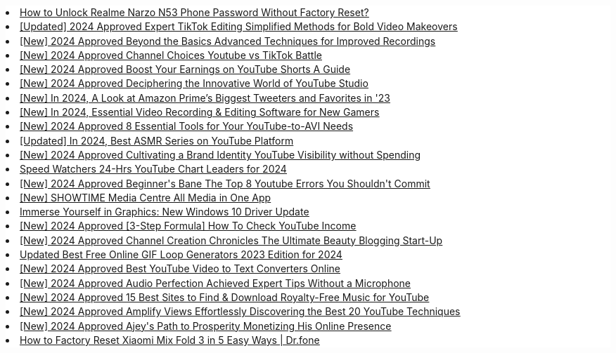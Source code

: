 <li><a href="https://easy-unlock-android.techidaily.com/how-to-unlock-realme-narzo-n53-phone-password-without-factory-reset-by-drfone-android/"><u>How to Unlock Realme Narzo N53 Phone Password Without Factory Reset?</u></a></li>
<li><a href="https://tiktok-clips.techidaily.com/updated-2024-approved-expert-tiktok-editing-simplified-methods-for-bold-video-makeovers/"><u>[Updated] 2024 Approved  Expert TikTok Editing  Simplified Methods for Bold Video Makeovers</u></a></li>
<li><a href="https://youtube-docs.techidaily.com/024-approved-beyond-the-basics-advanced-techniques-for-improved-recordings/"><u>[New] 2024 Approved  Beyond the Basics  Advanced Techniques for Improved Recordings</u></a></li>
<li><a href="https://youtube-docs.techidaily.com/024-approved-channel-choices-youtube-vs-tiktok-battle/"><u>[New] 2024 Approved  Channel Choices  Youtube vs TikTok Battle</u></a></li>
<li><a href="https://youtube-docs.techidaily.com/024-approved-boost-your-earnings-on-youtube-shorts-a-guide/"><u>[New] 2024 Approved  Boost Your Earnings on YouTube Shorts  A Guide</u></a></li>
<li><a href="https://youtube-docs.techidaily.com/024-approved-deciphering-the-innovative-world-of-youtube-studio/"><u>[New] 2024 Approved  Deciphering the Innovative World of YouTube Studio</u></a></li>
<li><a href="https://twitter-videos.techidaily.com/new-in-2024-a-look-at-amazon-primes-biggest-tweeters-and-favorites-in-23/"><u>[New] In 2024, A Look at Amazon Prime’s Biggest Tweeters and Favorites in '23</u></a></li>
<li><a href="https://video-screen-grab.techidaily.com/new-in-2024-essential-video-recording-and-editing-software-for-new-gamers/"><u>[New] In 2024, Essential Video Recording & Editing Software for New Gamers</u></a></li>
<li><a href="https://youtube-docs.techidaily.com/024-approved-8-essential-tools-for-your-youtube-to-avi-needs/"><u>[New] 2024 Approved  8 Essential Tools for Your YouTube-to-AVI Needs</u></a></li>
<li><a href="https://facebook-video-footage.techidaily.com/updated-in-2024-best-asmr-series-on-youtube-platform/"><u>[Updated] In 2024, Best ASMR Series on YouTube Platform</u></a></li>
<li><a href="https://youtube-docs.techidaily.com/024-approved-cultivating-a-brand-identity-youtube-visibility-without-spending/"><u>[New] 2024 Approved  Cultivating a Brand Identity  YouTube Visibility without Spending</u></a></li>
<li><a href="https://youtube-docs.techidaily.com/-watchers-24-hrs-youtube-chart-leaders-for-2024/"><u>Speed Watchers  24-Hrs YouTube Chart Leaders for 2024</u></a></li>
<li><a href="https://youtube-docs.techidaily.com/024-approved-beginners-bane-the-top-8-youtube-errors-you-shouldnt-commit/"><u>[New] 2024 Approved  Beginner's Bane  The Top 8 Youtube Errors You Shouldn't Commit</u></a></li>
<li><a href="https://vp-tips.techidaily.com/new-showtime-media-centre-all-media-in-one-app/"><u>[New] SHOWTIME Media Centre  All Media in One App</u></a></li>
<li><a href="https://graphic-issues.techidaily.com/immerse-yourself-in-graphics-new-windows-10-driver-update/"><u>Immerse Yourself in Graphics: New Windows 10 Driver Update</u></a></li>
<li><a href="https://youtube-docs.techidaily.com/024-approved-3-step-formula-how-to-check-youtube-income/"><u>[New] 2024 Approved  [3-Step Formula] How To Check YouTube Income</u></a></li>
<li><a href="https://youtube-docs.techidaily.com/024-approved-channel-creation-chronicles-the-ultimate-beauty-blogging-start-up/"><u>[New] 2024 Approved  Channel Creation Chronicles  The Ultimate Beauty Blogging Start-Up</u></a></li>
<li><a href="https://smart-video-editing.techidaily.com/updated-best-free-online-gif-loop-generators-2023-edition-for-2024/"><u>Updated Best Free Online GIF Loop Generators 2023 Edition for 2024</u></a></li>
<li><a href="https://youtube-docs.techidaily.com/024-approved-best-youtube-video-to-text-converters-online/"><u>[New] 2024 Approved  Best YouTube Video to Text Converters Online</u></a></li>
<li><a href="https://youtube-docs.techidaily.com/024-approved-audio-perfection-achieved-expert-tips-without-a-microphone/"><u>[New] 2024 Approved  Audio Perfection Achieved  Expert Tips Without a Microphone</u></a></li>
<li><a href="https://youtube-docs.techidaily.com/024-approved-15-best-sites-to-find-and-download-royalty-free-music-for-youtube/"><u>[New] 2024 Approved  15 Best Sites to Find & Download Royalty-Free Music for YouTube</u></a></li>
<li><a href="https://youtube-docs.techidaily.com/024-approved-amplify-views-effortlessly-discovering-the-best-20-youtube-techniques/"><u>[New] 2024 Approved  Amplify Views Effortlessly  Discovering the Best 20 YouTube Techniques</u></a></li>
<li><a href="https://youtube-docs.techidaily.com/024-approved-ajeys-path-to-prosperity-monetizing-his-online-presence/"><u>[New] 2024 Approved  Ajey's Path to Prosperity  Monetizing His Online Presence</u></a></li>
<li><a href="https://techidaily.com/how-to-factory-reset-xiaomi-mix-fold-3-in-5-easy-ways-drfone-by-drfone-reset-android-reset-android/"><u>How to Factory Reset Xiaomi Mix Fold 3 in 5 Easy Ways | Dr.fone</u></a></li>